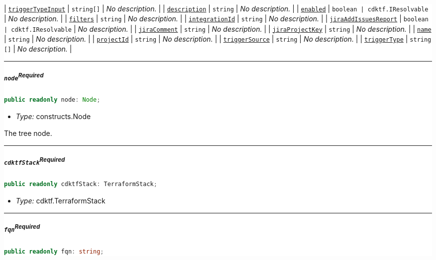| <code><a href="#rhizo-co-terraform-provider-wiz.automationRuleJiraAddComment.AutomationRuleJiraAddComment.property.triggerTypeInput">triggerTypeInput</a></code> | <code>string[]</code> | *No description.* |
| <code><a href="#rhizo-co-terraform-provider-wiz.automationRuleJiraAddComment.AutomationRuleJiraAddComment.property.description">description</a></code> | <code>string</code> | *No description.* |
| <code><a href="#rhizo-co-terraform-provider-wiz.automationRuleJiraAddComment.AutomationRuleJiraAddComment.property.enabled">enabled</a></code> | <code>boolean \| cdktf.IResolvable</code> | *No description.* |
| <code><a href="#rhizo-co-terraform-provider-wiz.automationRuleJiraAddComment.AutomationRuleJiraAddComment.property.filters">filters</a></code> | <code>string</code> | *No description.* |
| <code><a href="#rhizo-co-terraform-provider-wiz.automationRuleJiraAddComment.AutomationRuleJiraAddComment.property.integrationId">integrationId</a></code> | <code>string</code> | *No description.* |
| <code><a href="#rhizo-co-terraform-provider-wiz.automationRuleJiraAddComment.AutomationRuleJiraAddComment.property.jiraAddIssuesReport">jiraAddIssuesReport</a></code> | <code>boolean \| cdktf.IResolvable</code> | *No description.* |
| <code><a href="#rhizo-co-terraform-provider-wiz.automationRuleJiraAddComment.AutomationRuleJiraAddComment.property.jiraComment">jiraComment</a></code> | <code>string</code> | *No description.* |
| <code><a href="#rhizo-co-terraform-provider-wiz.automationRuleJiraAddComment.AutomationRuleJiraAddComment.property.jiraProjectKey">jiraProjectKey</a></code> | <code>string</code> | *No description.* |
| <code><a href="#rhizo-co-terraform-provider-wiz.automationRuleJiraAddComment.AutomationRuleJiraAddComment.property.name">name</a></code> | <code>string</code> | *No description.* |
| <code><a href="#rhizo-co-terraform-provider-wiz.automationRuleJiraAddComment.AutomationRuleJiraAddComment.property.projectId">projectId</a></code> | <code>string</code> | *No description.* |
| <code><a href="#rhizo-co-terraform-provider-wiz.automationRuleJiraAddComment.AutomationRuleJiraAddComment.property.triggerSource">triggerSource</a></code> | <code>string</code> | *No description.* |
| <code><a href="#rhizo-co-terraform-provider-wiz.automationRuleJiraAddComment.AutomationRuleJiraAddComment.property.triggerType">triggerType</a></code> | <code>string[]</code> | *No description.* |

---

##### `node`<sup>Required</sup> <a name="node" id="rhizo-co-terraform-provider-wiz.automationRuleJiraAddComment.AutomationRuleJiraAddComment.property.node"></a>

```typescript
public readonly node: Node;
```

- *Type:* constructs.Node

The tree node.

---

##### `cdktfStack`<sup>Required</sup> <a name="cdktfStack" id="rhizo-co-terraform-provider-wiz.automationRuleJiraAddComment.AutomationRuleJiraAddComment.property.cdktfStack"></a>

```typescript
public readonly cdktfStack: TerraformStack;
```

- *Type:* cdktf.TerraformStack

---

##### `fqn`<sup>Required</sup> <a name="fqn" id="rhizo-co-terraform-provider-wiz.automationRuleJiraAddComment.AutomationRuleJiraAddComment.property.fqn"></a>

```typescript
public readonly fqn: string;
```
